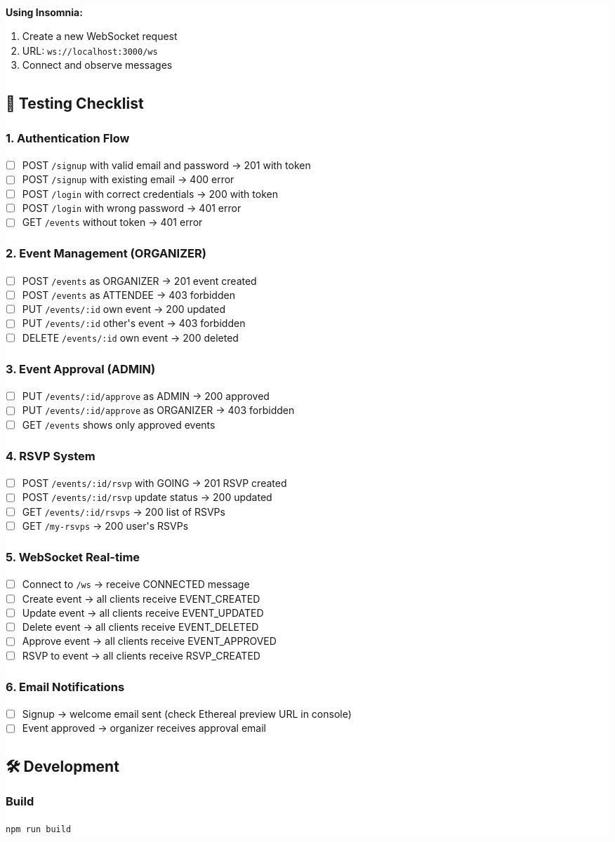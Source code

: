 **Using Insomnia:**
1. Create a new WebSocket request
2. URL: `ws://localhost:3000/ws`
3. Connect and observe messages

## 🧪 Testing Checklist

### 1. Authentication Flow
- [ ] POST `/signup` with valid email and password → 201 with token
- [ ] POST `/signup` with existing email → 400 error
- [ ] POST `/login` with correct credentials → 200 with token
- [ ] POST `/login` with wrong password → 401 error
- [ ] GET `/events` without token → 401 error

### 2. Event Management (ORGANIZER)
- [ ] POST `/events` as ORGANIZER → 201 event created
- [ ] POST `/events` as ATTENDEE → 403 forbidden
- [ ] PUT `/events/:id` own event → 200 updated
- [ ] PUT `/events/:id` other's event → 403 forbidden
- [ ] DELETE `/events/:id` own event → 200 deleted

### 3. Event Approval (ADMIN)
- [ ] PUT `/events/:id/approve` as ADMIN → 200 approved
- [ ] PUT `/events/:id/approve` as ORGANIZER → 403 forbidden
- [ ] GET `/events` shows only approved events

### 4. RSVP System
- [ ] POST `/events/:id/rsvp` with GOING → 201 RSVP created
- [ ] POST `/events/:id/rsvp` update status → 200 updated
- [ ] GET `/events/:id/rsvps` → 200 list of RSVPs
- [ ] GET `/my-rsvps` → 200 user's RSVPs

### 5. WebSocket Real-time
- [ ] Connect to `/ws` → receive CONNECTED message
- [ ] Create event → all clients receive EVENT_CREATED
- [ ] Update event → all clients receive EVENT_UPDATED
- [ ] Delete event → all clients receive EVENT_DELETED
- [ ] Approve event → all clients receive EVENT_APPROVED
- [ ] RSVP to event → all clients receive RSVP_CREATED

### 6. Email Notifications
- [ ] Signup → welcome email sent (check Ethereal preview URL in console)
- [ ] Event approved → organizer receives approval email

## 🛠️ Development

### Build
```bash
npm run build
```
